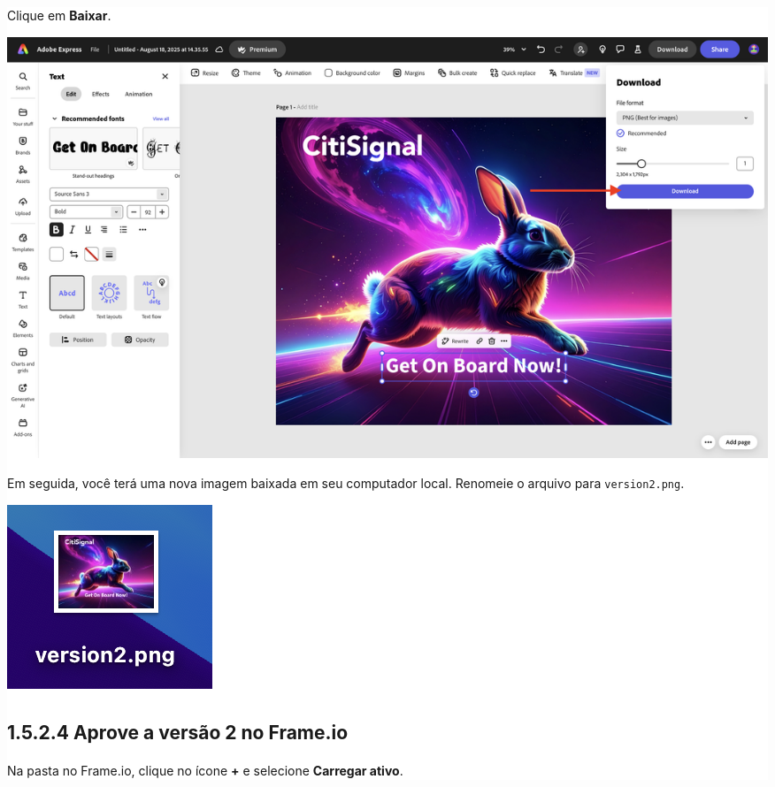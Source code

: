 Clique em **Baixar**.

![WF](./images/frameioasset6.png)

Em seguida, você terá uma nova imagem baixada em seu computador local. Renomeie o arquivo para `version2.png`.

![WF](./images/frameioasset7.png)

## 1.5.2.4 Aprove a versão 2 no Frame.io

Na pasta no Frame.io, clique no ícone **+** e selecione **Carregar ativo**.

